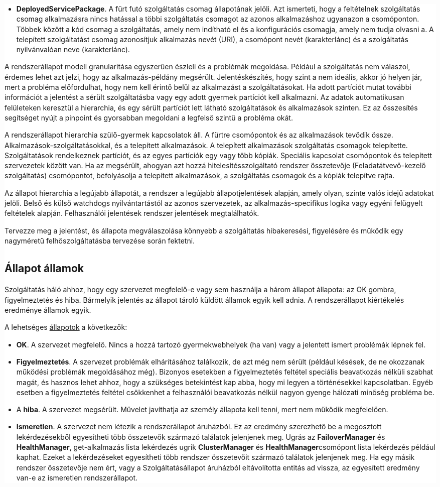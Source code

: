 - **DeployedServicePackage**. A fürt futó szolgáltatás csomag állapotának jelöli. Azt ismerteti, hogy a feltételnek szolgáltatás csomag alkalmazásra nincs hatással a többi szolgáltatás csomagot az azonos alkalmazáshoz ugyanazon a csomóponton. Többek között a kód csomag a szolgáltatás, amely nem indítható el és a konfigurációs csomagja, amely nem tudja olvasni a. A telepített szolgáltatást csomag azonosítjuk alkalmazás nevét (URI), a csomópont nevét (karakterlánc) és a szolgáltatás nyilvánvalóan neve (karakterlánc).

A rendszerállapot modell granularitása egyszerűen észleli és a problémák megoldása. Például a szolgáltatás nem válaszol, érdemes lehet azt jelzi, hogy az alkalmazás-példány megsérült. Jelentéskészítés, hogy szint a nem ideális, akkor jó helyen jár, mert a probléma előfordulhat, hogy nem kell érintő belül az alkalmazást a szolgáltatásokat. Ha adott partíciót mutat további információt a jelentést a sérült szolgáltatásba vagy egy adott gyermek partíciót kell alkalmazni. Az adatok automatikusan felületeken keresztül a hierarchia, és egy sérült partíciót lett látható szolgáltatások és alkalmazások szinten. Ez az összesítés segítséget nyújt a pinpoint és gyorsabban megoldani a legfelső szintű a probléma okát.

A rendszerállapot hierarchia szülő-gyermek kapcsolatok áll. A fürtre csomópontok és az alkalmazások tevődik össze. Alkalmazások-szolgáltatásokkal, és a telepített alkalmazások. A telepített alkalmazások szolgáltatás csomagok telepítette. Szolgáltatások rendelkeznek partíciót, és az egyes partíciók egy vagy több kópiák. Speciális kapcsolat csomópontok és telepített szervezetek között van. Ha az megsérült, ahogyan azt hozzá hitelesítésszolgáltató rendszer összetevője (Feladatátvevő-kezelő szolgáltatás) csomópontot, befolyásolja a telepített alkalmazások, a szolgáltatás csomagok és a kópiák telepítve rajta.

Az állapot hierarchia a legújabb állapotát, a rendszer a legújabb állapotjelentések alapján, amely olyan, szinte valós idejű adatokat jelöli.
Belső és külső watchdogs nyilvántartástól az azonos szervezetek, az alkalmazás-specifikus logika vagy egyéni felügyelt feltételek alapján. Felhasználói jelentések rendszer jelentések megtalálhatók.

Tervezze meg a jelentést, és állapota megválaszolása könnyebb a szolgáltatás hibakeresési, figyelésére és működik egy nagyméretű felhőszolgáltatásba tervezése során fektetni.

## <a name="health-states"></a>Állapot államok
Szolgáltatás háló ahhoz, hogy egy szervezet megfelelő-e vagy sem használja a három állapot állapota: az OK gombra, figyelmeztetés és hiba. Bármelyik jelentés az állapot tároló küldött államok egyik kell adnia. A rendszerállapot kiértékelés eredménye államok egyik.

A lehetséges [állapotok](https://msdn.microsoft.com/library/azure/system.fabric.health.healthstate) a következők:

- **OK**. A szervezet megfelelő. Nincs a hozzá tartozó gyermekwebhelyek (ha van) vagy a jelentett ismert problémák lépnek fel.

- **Figyelmeztetés**. A szervezet problémák elhárításához találkozik, de azt még nem sérült (például késések, de ne okozzanak működési problémák megoldásához még). Bizonyos esetekben a figyelmeztetés feltétel speciális beavatkozás nélküli szabhat magát, és hasznos lehet ahhoz, hogy a szükséges betekintést kap abba, hogy mi legyen a történésekkel kapcsolatban. Egyéb esetben a figyelmeztetés feltétel csökkenhet a felhasználói beavatkozás nélkül nagyon gyenge hálózati minőség probléma be.

- A **hiba**. A szervezet megsérült. Művelet javíthatja az személy állapota kell tenni, mert nem működik megfelelően.

- **Ismeretlen**. A szervezet nem létezik a rendszerállapot áruházból. Ez az eredmény szerezhető be a megosztott lekérdezésekből egyesítheti több összetevők származó találatok jelenjenek meg. Ugrás az **FailoverManager** és **HealthManager**, get-alkalmazás lista lekérdezés ugrik **ClusterManager** és **HealthManager**csomópont lista lekérdezés például kaphat. Ezeket a lekérdezéseket egyesítheti több rendszer összetevőit származó találatok jelenjenek meg. Ha egy másik rendszer összetevője nem ért, vagy a Szolgáltatásállapot áruházból eltávolította entitás ad vissza, az egyesített eredmény van-e az ismeretlen rendszerállapot.
